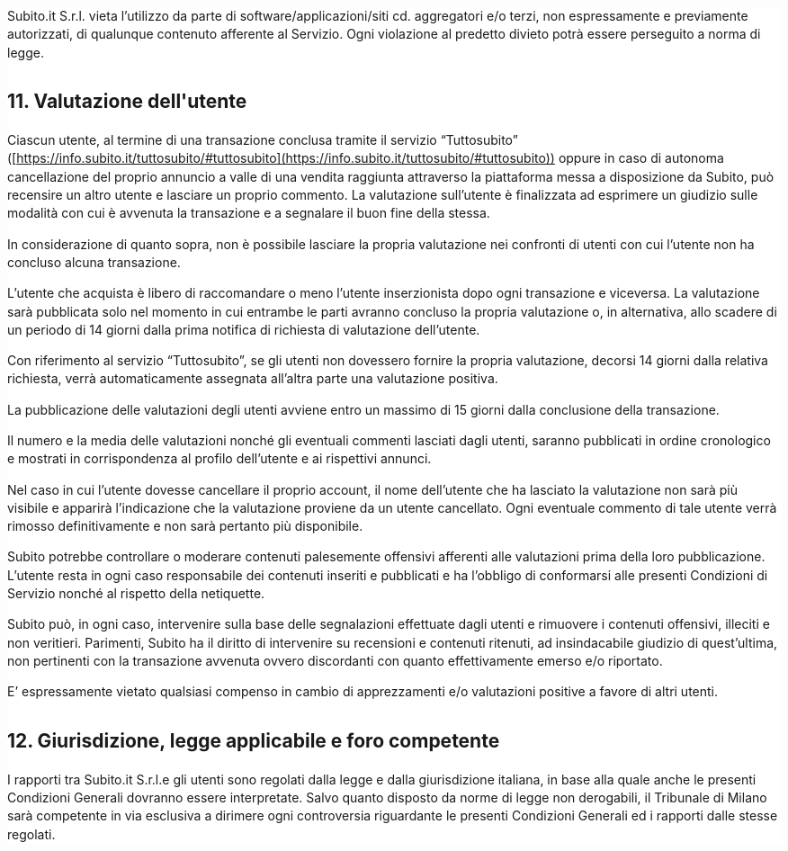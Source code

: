 Subito.it S.r.l. vieta l’utilizzo da parte di software/applicazioni/siti cd. aggregatori e/o terzi, non espressamente e previamente autorizzati, di qualunque contenuto afferente al Servizio. Ogni violazione al predetto divieto potrà essere perseguito a norma di legge.

**11\. Valutazione dell'utente** 
---------------------------------

Ciascun utente, al termine di una transazione conclusa tramite il servizio “Tuttosubito” ([https://info.subito.it/tuttosubito/#tuttosubito](https://info.subito.it/tuttosubito/#tuttosubito)) oppure in caso di autonoma cancellazione del proprio annuncio a valle di una vendita raggiunta attraverso la piattaforma messa a disposizione da Subito, può recensire un altro utente e lasciare un proprio commento. La valutazione sull’utente è finalizzata ad esprimere un giudizio sulle modalità con cui è avvenuta la transazione e a segnalare il buon fine della stessa.

In considerazione di quanto sopra, non è possibile lasciare la propria valutazione nei confronti di utenti con cui l’utente non ha concluso alcuna transazione.

L’utente che acquista è libero di raccomandare o meno l’utente inserzionista dopo ogni transazione e viceversa. La valutazione sarà pubblicata solo nel momento in cui entrambe le parti avranno concluso la propria valutazione o, in alternativa, allo scadere di un periodo di 14 giorni dalla prima notifica di richiesta di valutazione dell’utente.

Con riferimento al servizio “Tuttosubito”, se gli utenti non dovessero fornire la propria valutazione, decorsi 14 giorni dalla relativa richiesta, verrà automaticamente assegnata all’altra parte una valutazione positiva.

La pubblicazione delle valutazioni degli utenti avviene entro un massimo di 15 giorni dalla conclusione della transazione.

Il numero e la media delle valutazioni nonché gli eventuali commenti lasciati dagli utenti, saranno pubblicati in ordine cronologico e mostrati in corrispondenza al profilo dell’utente e ai rispettivi annunci.

Nel caso in cui l’utente dovesse cancellare il proprio account, il nome dell’utente che ha lasciato la valutazione non sarà più visibile e apparirà l’indicazione che la valutazione proviene da un utente cancellato. Ogni eventuale commento di tale utente verrà rimosso definitivamente e non sarà pertanto più disponibile.

Subito potrebbe controllare o moderare contenuti palesemente offensivi afferenti alle valutazioni prima della loro pubblicazione. L’utente resta in ogni caso responsabile dei contenuti inseriti e pubblicati e ha l’obbligo di conformarsi alle presenti Condizioni di Servizio nonché al rispetto della netiquette. 

Subito può, in ogni caso, intervenire sulla base delle segnalazioni effettuate dagli utenti e rimuovere i contenuti offensivi, illeciti e non veritieri. Parimenti, Subito ha il diritto di intervenire su recensioni e contenuti ritenuti, ad insindacabile giudizio di quest’ultima, non pertinenti con la transazione avvenuta ovvero discordanti con quanto effettivamente emerso e/o riportato. 

E’ espressamente vietato qualsiasi compenso in cambio di apprezzamenti e/o valutazioni positive a favore di altri utenti.

**12\. Giurisdizione, legge applicabile e foro competente**
-----------------------------------------------------------

I rapporti tra Subito.it S.r.l.e gli utenti sono regolati dalla legge e dalla giurisdizione italiana, in base alla quale anche le presenti Condizioni Generali dovranno essere interpretate. Salvo quanto disposto da norme di legge non derogabili, il Tribunale di Milano sarà competente in via esclusiva a dirimere ogni controversia riguardante le presenti Condizioni Generali ed i rapporti dalle stesse regolati.
